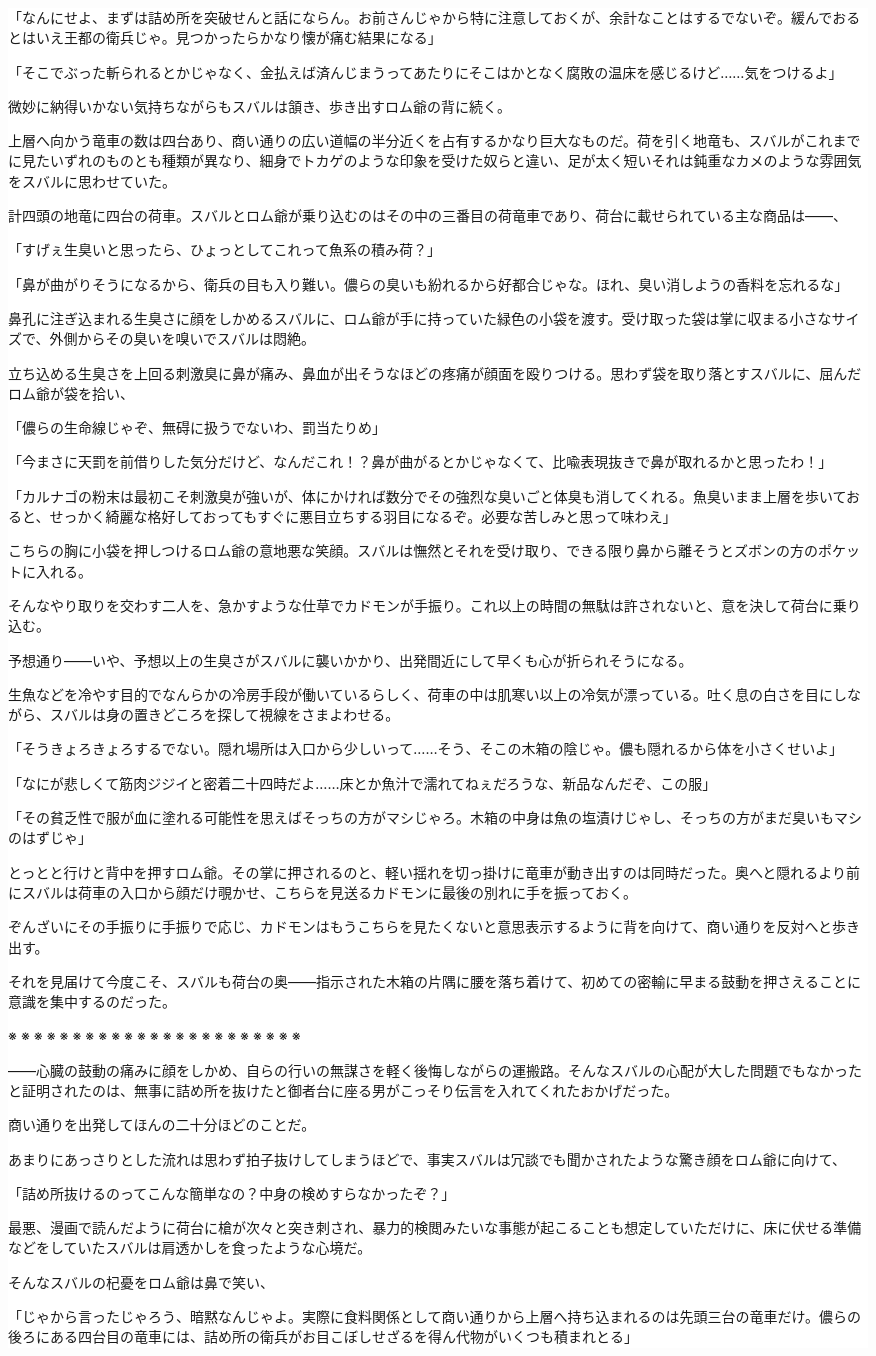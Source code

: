 「なんにせよ、まずは詰め所を突破せんと話にならん。お前さんじゃから特に注意しておくが、余計なことはするでないぞ。緩んでおるとはいえ王都の衛兵じゃ。見つかったらかなり懐が痛む結果になる」

「そこでぶった斬られるとかじゃなく、金払えば済んじまうってあたりにそこはかとなく腐敗の温床を感じるけど……気をつけるよ」

微妙に納得いかない気持ちながらもスバルは頷き、歩き出すロム爺の背に続く。

上層へ向かう竜車の数は四台あり、商い通りの広い道幅の半分近くを占有するかなり巨大なものだ。荷を引く地竜も、スバルがこれまでに見たいずれのものとも種類が異なり、細身でトカゲのような印象を受けた奴らと違い、足が太く短いそれは鈍重なカメのような雰囲気をスバルに思わせていた。

計四頭の地竜に四台の荷車。スバルとロム爺が乗り込むのはその中の三番目の荷竜車であり、荷台に載せられている主な商品は――、

「すげぇ生臭いと思ったら、ひょっとしてこれって魚系の積み荷？」

「鼻が曲がりそうになるから、衛兵の目も入り難い。儂らの臭いも紛れるから好都合じゃな。ほれ、臭い消しようの香料を忘れるな」

鼻孔に注ぎ込まれる生臭さに顔をしかめるスバルに、ロム爺が手に持っていた緑色の小袋を渡す。受け取った袋は掌に収まる小さなサイズで、外側からその臭いを嗅いでスバルは悶絶。

立ち込める生臭さを上回る刺激臭に鼻が痛み、鼻血が出そうなほどの疼痛が顔面を殴りつける。思わず袋を取り落とすスバルに、屈んだロム爺が袋を拾い、

「儂らの生命線じゃぞ、無碍に扱うでないわ、罰当たりめ」

「今まさに天罰を前借りした気分だけど、なんだこれ！？鼻が曲がるとかじゃなくて、比喩表現抜きで鼻が取れるかと思ったわ！」

「カルナゴの粉末は最初こそ刺激臭が強いが、体にかければ数分でその強烈な臭いごと体臭も消してくれる。魚臭いまま上層を歩いておると、せっかく綺麗な格好しておってもすぐに悪目立ちする羽目になるぞ。必要な苦しみと思って味わえ」

こちらの胸に小袋を押しつけるロム爺の意地悪な笑顔。スバルは憮然とそれを受け取り、できる限り鼻から離そうとズボンの方のポケットに入れる。

そんなやり取りを交わす二人を、急かすような仕草でカドモンが手振り。これ以上の時間の無駄は許されないと、意を決して荷台に乗り込む。

予想通り――いや、予想以上の生臭さがスバルに襲いかかり、出発間近にして早くも心が折られそうになる。

生魚などを冷やす目的でなんらかの冷房手段が働いているらしく、荷車の中は肌寒い以上の冷気が漂っている。吐く息の白さを目にしながら、スバルは身の置きどころを探して視線をさまよわせる。

「そうきょろきょろするでない。隠れ場所は入口から少しいって……そう、そこの木箱の陰じゃ。儂も隠れるから体を小さくせいよ」

「なにが悲しくて筋肉ジジイと密着二十四時だよ……床とか魚汁で濡れてねぇだろうな、新品なんだぞ、この服」

「その貧乏性で服が血に塗れる可能性を思えばそっちの方がマシじゃろ。木箱の中身は魚の塩漬けじゃし、そっちの方がまだ臭いもマシのはずじゃ」

とっとと行けと背中を押すロム爺。その掌に押されるのと、軽い揺れを切っ掛けに竜車が動き出すのは同時だった。奥へと隠れるより前にスバルは荷車の入口から顔だけ覗かせ、こちらを見送るカドモンに最後の別れに手を振っておく。

ぞんざいにその手振りに手振りで応じ、カドモンはもうこちらを見たくないと意思表示するように背を向けて、商い通りを反対へと歩き出す。

それを見届けて今度こそ、スバルも荷台の奥――指示された木箱の片隅に腰を落ち着けて、初めての密輸に早まる鼓動を押さえることに意識を集中するのだった。

※ ※ ※ ※ ※ ※ ※ ※ ※ ※ ※ ※ ※ ※ ※ ※ ※ ※ ※ ※ ※ ※ ※

――心臓の鼓動の痛みに顔をしかめ、自らの行いの無謀さを軽く後悔しながらの運搬路。そんなスバルの心配が大した問題でもなかったと証明されたのは、無事に詰め所を抜けたと御者台に座る男がこっそり伝言を入れてくれたおかげだった。

商い通りを出発してほんの二十分ほどのことだ。

あまりにあっさりとした流れは思わず拍子抜けしてしまうほどで、事実スバルは冗談でも聞かされたような驚き顔をロム爺に向けて、

「詰め所抜けるのってこんな簡単なの？中身の検めすらなかったぞ？」

最悪、漫画で読んだように荷台に槍が次々と突き刺され、暴力的検閲みたいな事態が起こることも想定していただけに、床に伏せる準備などをしていたスバルは肩透かしを食ったような心境だ。

そんなスバルの杞憂をロム爺は鼻で笑い、

「じゃから言ったじゃろう、暗黙なんじゃよ。実際に食料関係として商い通りから上層へ持ち込まれるのは先頭三台の竜車だけ。儂らの後ろにある四台目の竜車には、詰め所の衛兵がお目こぼしせざるを得ん代物がいくつも積まれとる」
